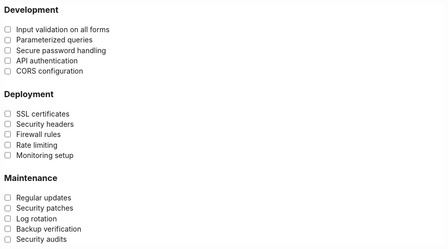 ### Development
- [ ] Input validation on all forms
- [ ] Parameterized queries
- [ ] Secure password handling
- [ ] API authentication
- [ ] CORS configuration

### Deployment
- [ ] SSL certificates
- [ ] Security headers
- [ ] Firewall rules
- [ ] Rate limiting
- [ ] Monitoring setup

### Maintenance
- [ ] Regular updates
- [ ] Security patches
- [ ] Log rotation
- [ ] Backup verification
- [ ] Security audits
